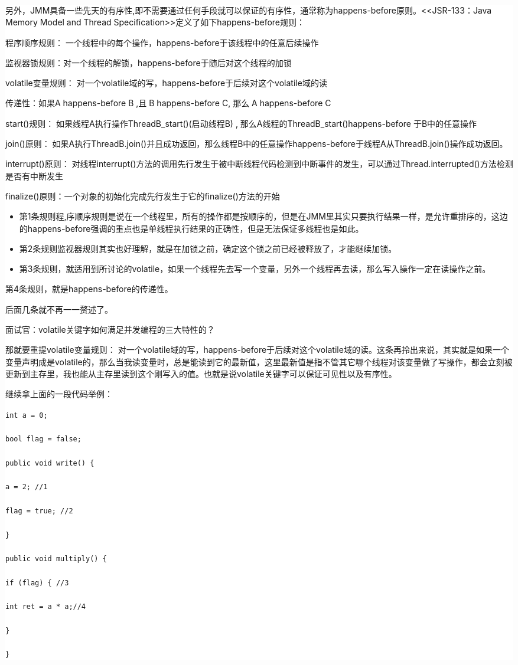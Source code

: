 另外，JMM具备一些先天的有序性,即不需要通过任何手段就可以保证的有序性，通常称为happens-before原则。<<JSR-133：Java Memory Model and Thread Specification>>定义了如下happens-before规则：

程序顺序规则： 一个线程中的每个操作，happens-before于该线程中的任意后续操作

监视器锁规则：对一个线程的解锁，happens-before于随后对这个线程的加锁

volatile变量规则： 对一个volatile域的写，happens-before于后续对这个volatile域的读

传递性：如果A happens-before B ,且 B happens-before C, 那么 A happens-before C

start()规则： 如果线程A执行操作ThreadB_start()(启动线程B) , 那么A线程的ThreadB_start()happens-before 于B中的任意操作

join()原则： 如果A执行ThreadB.join()并且成功返回，那么线程B中的任意操作happens-before于线程A从ThreadB.join()操作成功返回。

interrupt()原则： 对线程interrupt()方法的调用先行发生于被中断线程代码检测到中断事件的发生，可以通过Thread.interrupted()方法检测是否有中断发生

finalize()原则：一个对象的初始化完成先行发生于它的finalize()方法的开始




- 第1条规则程,序顺序规则是说在一个线程里，所有的操作都是按顺序的，但是在JMM里其实只要执行结果一样，是允许重排序的，这边的happens-before强调的重点也是单线程执行结果的正确性，但是无法保证多线程也是如此。



- 第2条规则监视器规则其实也好理解，就是在加锁之前，确定这个锁之前已经被释放了，才能继续加锁。



- 第3条规则，就适用到所讨论的volatile，如果一个线程先去写一个变量，另外一个线程再去读，那么写入操作一定在读操作之前。

第4条规则，就是happens-before的传递性。

后面几条就不再一一赘述了。

面试官：volatile关键字如何满足并发编程的三大特性的？

那就要重提volatile变量规则： 对一个volatile域的写，happens-before于后续对这个volatile域的读。这条再拎出来说，其实就是如果一个变量声明成是volatile的，那么当我读变量时，总是能读到它的最新值，这里最新值是指不管其它哪个线程对该变量做了写操作，都会立刻被更新到主存里，我也能从主存里读到这个刚写入的值。也就是说volatile关键字可以保证可见性以及有序性。

继续拿上面的一段代码举例：

    int a = 0;
    
    bool flag = false;
    
    public void write() {
    
    a = 2; //1
    
    flag = true; //2
    
    }
    
    public void multiply() {
    
    if (flag) { //3
    
    int ret = a * a;//4
    
    }
    
    }
